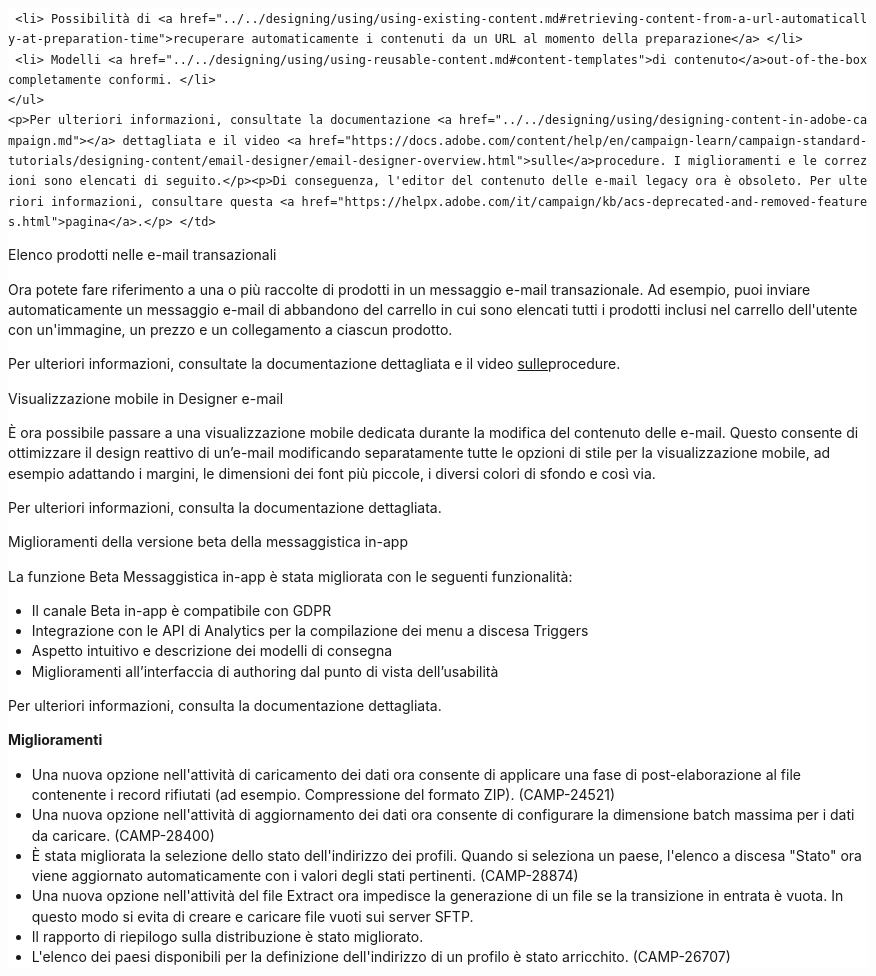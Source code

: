      <li> Possibilità di <a href="../../designing/using/using-existing-content.md#retrieving-content-from-a-url-automatically-at-preparation-time">recuperare automaticamente i contenuti da un URL al momento della preparazione</a> </li> 
     <li> Modelli <a href="../../designing/using/using-reusable-content.md#content-templates">di contenuto</a>out-of-the-box completamente conformi. </li> 
    </ul> 
    <p>Per ulteriori informazioni, consultate la documentazione <a href="../../designing/using/designing-content-in-adobe-campaign.md"></a> dettagliata e il video <a href="https://docs.adobe.com/content/help/en/campaign-learn/campaign-standard-tutorials/designing-content/email-designer/email-designer-overview.html">sulle</a>procedure. I miglioramenti e le correzioni sono elencati di seguito.</p><p>Di conseguenza, l'editor del contenuto delle e-mail legacy ora è obsoleto. Per ulteriori informazioni, consultare questa <a href="https://helpx.adobe.com/it/campaign/kb/acs-deprecated-and-removed-features.html">pagina</a>.</p> </td> 
  </tr> 
  <tr> 
   <td> Elenco prodotti nelle e-mail transazionali<br /> </td> 
   <td> <p>Ora potete fare riferimento a una o più raccolte di prodotti in un messaggio e-mail transazionale. Ad esempio, puoi inviare automaticamente un messaggio e-mail di abbandono del carrello in cui sono elencati tutti i prodotti inclusi nel carrello dell'utente con un'immagine, un prezzo e un collegamento a ciascun prodotto.</p><p>Per ulteriori informazioni, consultate la documentazione <a href="../../channels/using/event-transactional-messages.md#using-product-listings-in-a-transactional-message"></a> dettagliata e il video <a href="https://docs.adobe.com/content/help/en/campaign-learn/campaign-standard-tutorials/designing-content/product-listings-in-transactional-email.html">sulle</a>procedure.</p> </td> 
  </tr> 
  <tr> 
   <td> Visualizzazione mobile in Designer e-mail<br /> </td> 
   <td> <p>È ora possibile passare a una visualizzazione mobile dedicata durante la modifica del contenuto delle e-mail. Questo consente di ottimizzare il design reattivo di un’e-mail modificando separatamente tutte le opzioni di stile per la visualizzazione mobile, ad esempio adattando i margini, le dimensioni dei font più piccole, i diversi colori di sfondo e così via.</p><p> Per ulteriori informazioni, consulta la documentazione <a href="../../designing/using/plain-text-html-modes.md#switching-to-mobile-view"></a>dettagliata.</p> </td> 
  </tr> 
  <tr> 
   <td> Miglioramenti della versione beta della messaggistica in-app<br /> </td> 
   <td> <p>La funzione Beta Messaggistica in-app è stata migliorata con le seguenti funzionalità:</p> 
    <ul> 
     <li> Il canale Beta in-app è compatibile con GDPR </li> 
     <li> Integrazione con le API di Analytics per la compilazione dei menu a discesa Triggers </li> 
     <li> Aspetto intuitivo e descrizione dei modelli di consegna </li> 
     <li> Miglioramenti all’interfaccia di authoring dal punto di vista dell’usabilità </li> 
    </ul> <p>Per ulteriori informazioni, consulta la documentazione <a href="../../channels/using/about-in-app-messaging.md"></a>dettagliata.</p> </td> 
  </tr> 
 </tbody> 
</table>

**Miglioramenti**

* Una nuova opzione nell&#39;attività di caricamento dei dati ora consente di applicare una fase di post-elaborazione al file contenente i record rifiutati (ad esempio. Compressione del formato ZIP). (CAMP-24521)
* Una nuova opzione nell&#39;attività di aggiornamento dei dati ora consente di configurare la dimensione batch massima per i dati da caricare. (CAMP-28400)
* È stata migliorata la selezione dello stato dell&#39;indirizzo dei profili. Quando si seleziona un paese, l&#39;elenco a discesa &quot;Stato&quot; ora viene aggiornato automaticamente con i valori degli stati pertinenti. (CAMP-28874)
* Una nuova opzione nell&#39;attività del file Extract ora impedisce la generazione di un file se la transizione in entrata è vuota. In questo modo si evita di creare e caricare file vuoti sui server SFTP.
* Il rapporto di riepilogo sulla distribuzione è stato migliorato.
* L&#39;elenco dei paesi disponibili per la definizione dell&#39;indirizzo di un profilo è stato arricchito. (CAMP-26707)